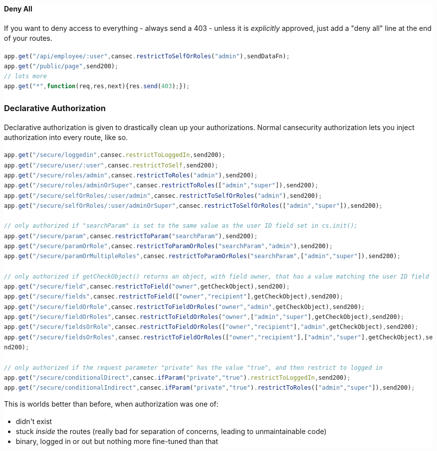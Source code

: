 #### Deny All
If you want to deny access to everything - always send a 403 - unless it is *explicitly* approved, just add a "deny all" line at the end of your routes.

```JavaScript
app.get("/api/employee/:user",cansec.restrictToSelfOrRoles("admin"),sendDataFn);
app.get("/public/page",send200);
// lots more
app.get("*",function(req,res,next){res.send(403);});
```

### Declarative Authorization
Declarative authorization is given to drastically clean up your authorizations. Normal cansecurity authorization lets you inject authorization into every route, like so.

```JavaScript
app.get("/secure/loggedin",cansec.restrictToLoggedIn,send200);
app.get("/secure/user/:user",cansec.restrictToSelf,send200);
app.get("/secure/roles/admin",cansec.restrictToRoles("admin"),send200);
app.get("/secure/roles/adminOrSuper",cansec.restrictToRoles(["admin","super"]),send200);
app.get("/secure/selfOrRoles/:user/admin",cansec.restrictToSelfOrRoles("admin"),send200);
app.get("/secure/selfOrRoles/:user/adminOrSuper",cansec.restrictToSelfOrRoles(["admin","super"]),send200);

// only authorized if "searchParam" is set to the same value as the user ID field set in cs.init();
app.get("/secure/param",cansec.restrictToParam("searchParam"),send200);
app.get("/secure/paramOrRole",cansec.restrictToParamOrRoles("searchParam","admin"),send200);
app.get("/secure/paramOrMultipleRoles",cansec.restrictToParamOrRoles("searchParam",["admin","super"]),send200);

// only authorized if getCheckObject() returns an object, with field owner, that has a value matching the user ID field
app.get("/secure/field",cansec.restrictToField("owner",getCheckObject),send200);
app.get("/secure/fields",cansec.restrictToField(["owner","recipient"],getCheckObject),send200);
app.get("/secure/fieldOrRole",cansec.restrictToFieldOrRoles("owner","admin",getCheckObject),send200);
app.get("/secure/fieldOrRoles",cansec.restrictToFieldOrRoles("owner",["admin","super"],getCheckObject),send200);
app.get("/secure/fieldsOrRole",cansec.restrictToFieldOrRoles(["owner","recipient"],"admin",getCheckObject),send200);
app.get("/secure/fieldsOrRoles",cansec.restrictToFieldOrRoles(["owner","recipient"],["admin","super"],getCheckObject),send200);

// only authorized if the request parameter "private" has the value "true", and then restrict to logged in
app.get("/secure/conditionalDirect",cansec.ifParam("private","true").restrictToLoggedIn,send200);
app.get("/secure/conditionalIndirect",cansec.ifParam("private","true").restrictToRoles(["admin","super"]),send200);
```

This is worlds better than before, when authorization was one of:

* didn't exist
* stuck *inside* the routes (really bad for separation of concerns, leading to unmaintainable code)
* binary, logged in or out but nothing more fine-tuned than that
